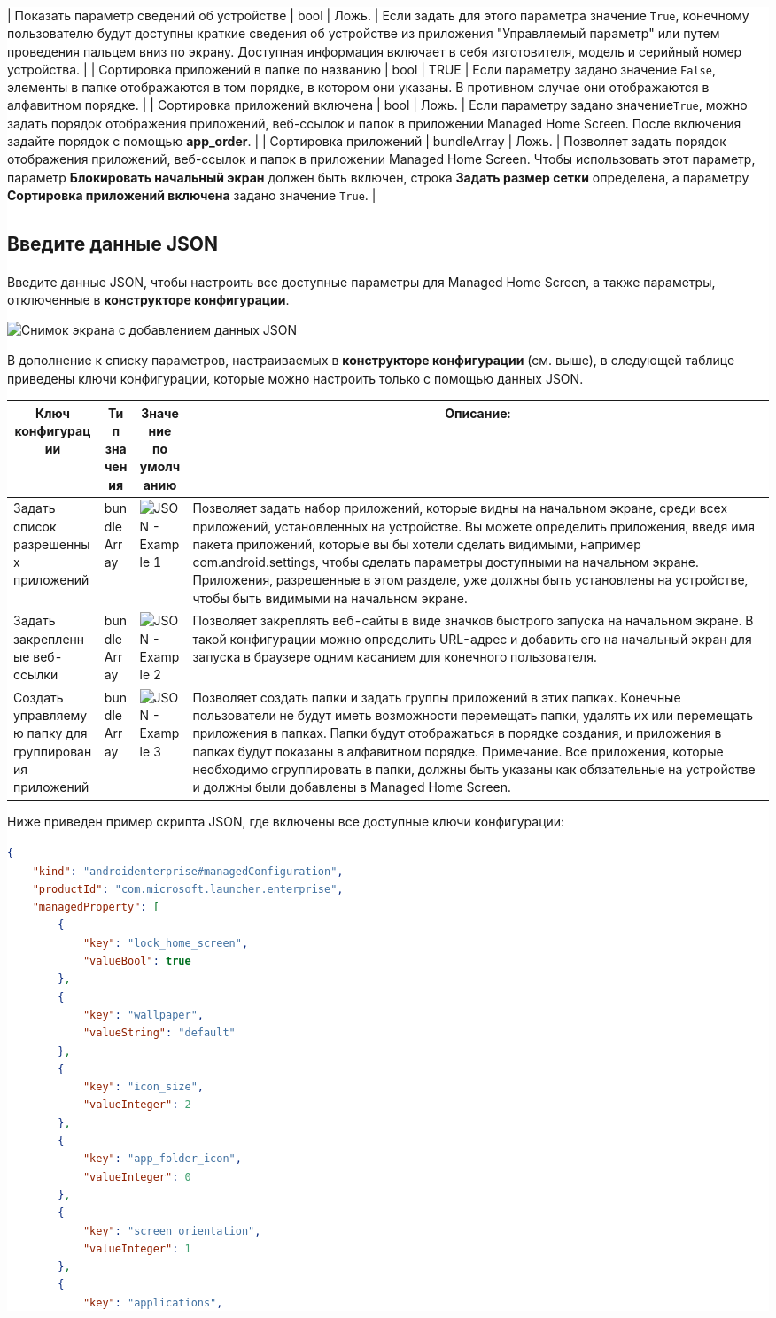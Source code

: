 | Показать параметр сведений об устройстве | bool | Ложь. | Если задать для этого параметра значение `True`, конечному пользователю будут доступны краткие сведения об устройстве из приложения "Управляемый параметр" или путем проведения пальцем вниз по экрану. Доступная информация включает в себя изготовителя, модель и серийный номер устройства.   |
| Сортировка приложений в папке по названию | bool | TRUE | Если параметру задано значение `False`, элементы в папке отображаются в том порядке, в котором они указаны. В противном случае они отображаются в алфавитном порядке.   |
| Сортировка приложений включена | bool | Ложь. | Если параметру задано значение`True`, можно задать порядок отображения приложений, веб-ссылок и папок в приложении Managed Home Screen. После включения задайте порядок с помощью **app_order**.   |
| Сортировка приложений | bundleArray | Ложь. | Позволяет задать порядок отображения приложений, веб-ссылок и папок в приложении Managed Home Screen. Чтобы использовать этот параметр, параметр **Блокировать начальный экран** должен быть включен, строка **Задать размер сетки** определена, а параметру **Сортировка приложений включена** задано значение `True`.   |

## <a name="enter-json-data"></a>Введите данные JSON

Введите данные JSON, чтобы настроить все доступные параметры для Managed Home Screen, а также параметры, отключенные в **конструкторе конфигурации**.

![Снимок экрана с добавлением данных JSON](./media/app-configuration-managed-home-screen-app/app-configuration-managed-home-screen-app_03.png)

В дополнение к списку параметров, настраиваемых в **конструкторе конфигурации** (см. выше), в следующей таблице приведены ключи конфигурации, которые можно настроить только с помощью данных JSON.

|    Ключ конфигурации    |    Тип значения    |    Значение по умолчанию    |    Описание:    |
|-------------------------------------------------|--------------------|-------------------------------------------------------------------------------------------------------------------------------------------------------------------------------------------------------------------------------------------------------------------------------------------------------------------------------------------------------------------------------------------------------------------------------------------------------------------------------------------------------------------------------------------------------------------------------------------------------------------------------------------------------------------------------------------------------------------------------------------------------------------------------------------------------------------------------------------------------------------------------------------------------------------------------------------------------------------------------------------------------------------------------------------------------------------------------------------------------------------------------------------------------------------------------------------------------------------------|------------------------------------------------------------------------------------------------------------------------------------------------------------------------------------------------------------------------------------------------------------------------------------------------------------------------------------------------------------------------------------------------------------------------------------------------------------------|
|    Задать список разрешенных приложений    |    bundleArray    | <img alt="JSON - Example 1" src="./media/app-configuration-managed-home-screen-app/defaultvaluejson01.png" width="300"> |    Позволяет задать набор приложений, которые видны на начальном экране, среди всех приложений, установленных на устройстве. Вы можете определить приложения, введя имя пакета приложений, которые вы бы хотели сделать видимыми, например com.android.settings, чтобы сделать параметры доступными на начальном экране. Приложения, разрешенные в этом разделе, уже должны быть установлены на устройстве, чтобы быть видимыми на начальном экране.    |
|    Задать закрепленные веб-ссылки    |    bundleArray    | <img alt="JSON - Example 2" src="./media/app-configuration-managed-home-screen-app/defaultvaluejson02.png" width="300"> |    Позволяет закреплять веб-сайты в виде значков быстрого запуска на начальном экране. В такой конфигурации можно определить URL-адрес и добавить его на начальный экран для запуска в браузере одним касанием для конечного пользователя.    |
|    Создать управляемую папку для группирования приложений    |    bundleArray    | <img alt="JSON - Example 3" src="./media/app-configuration-managed-home-screen-app/defaultvaluejson03.png" width="300"> |    Позволяет создать папки и задать группы приложений в этих папках. Конечные пользователи не будут иметь возможности перемещать папки, удалять их или перемещать приложения в папках.   Папки будут отображаться в порядке создания, и приложения в папках будут показаны в алфавитном порядке.         Примечание. Все приложения, которые необходимо сгруппировать в папки, должны быть указаны как обязательные на устройстве и должны были добавлены в Managed Home Screen.     |

Ниже приведен пример скрипта JSON, где включены все доступные ключи конфигурации:

```json
{
    "kind": "androidenterprise#managedConfiguration",
    "productId": "com.microsoft.launcher.enterprise",
    "managedProperty": [
        {
            "key": "lock_home_screen",
            "valueBool": true
        },
        {
            "key": "wallpaper",
            "valueString": "default"
        },
        {
            "key": "icon_size",
            "valueInteger": 2
        },
        {
            "key": "app_folder_icon",
            "valueInteger": 0
        },
        {
            "key": "screen_orientation",
            "valueInteger": 1
        },
        {
            "key": "applications",
```